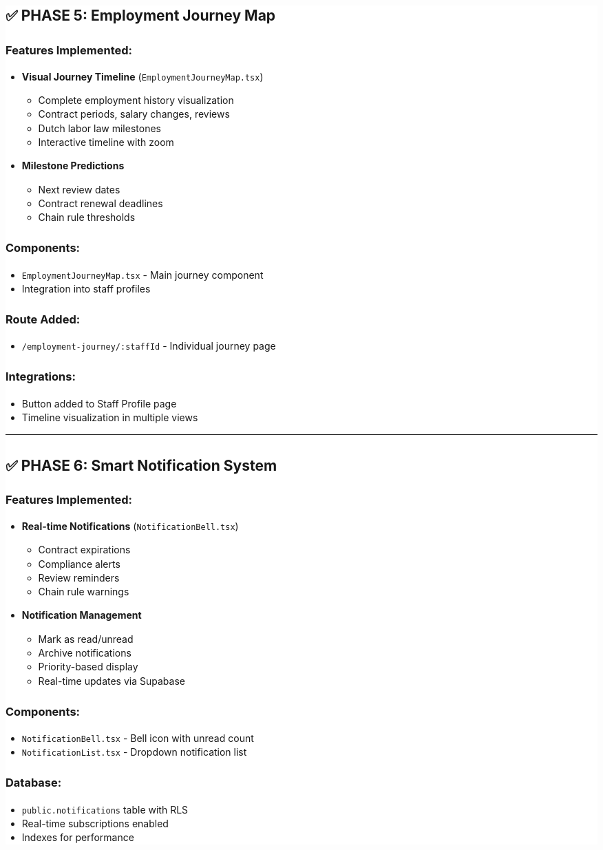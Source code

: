 
## ✅ PHASE 5: Employment Journey Map

### Features Implemented:
- **Visual Journey Timeline** (`EmploymentJourneyMap.tsx`)
  - Complete employment history visualization
  - Contract periods, salary changes, reviews
  - Dutch labor law milestones
  - Interactive timeline with zoom
  
- **Milestone Predictions**
  - Next review dates
  - Contract renewal deadlines
  - Chain rule thresholds
  
### Components:
- `EmploymentJourneyMap.tsx` - Main journey component
- Integration into staff profiles

### Route Added:
- `/employment-journey/:staffId` - Individual journey page

### Integrations:
- Button added to Staff Profile page
- Timeline visualization in multiple views

---

## ✅ PHASE 6: Smart Notification System

### Features Implemented:
- **Real-time Notifications** (`NotificationBell.tsx`)
  - Contract expirations
  - Compliance alerts
  - Review reminders
  - Chain rule warnings
  
- **Notification Management**
  - Mark as read/unread
  - Archive notifications
  - Priority-based display
  - Real-time updates via Supabase

### Components:
- `NotificationBell.tsx` - Bell icon with unread count
- `NotificationList.tsx` - Dropdown notification list

### Database:
- `public.notifications` table with RLS
- Real-time subscriptions enabled
- Indexes for performance
